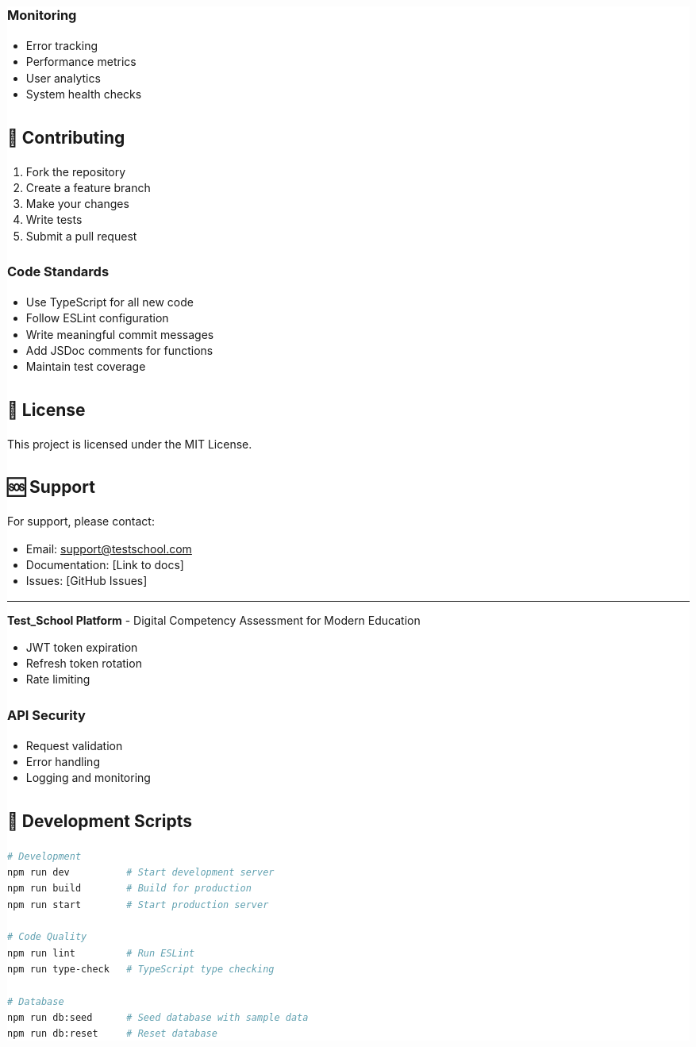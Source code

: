 ### Monitoring

- Error tracking
- Performance metrics
- User analytics
- System health checks

## 🤝 Contributing

1. Fork the repository
2. Create a feature branch
3. Make your changes
4. Write tests
5. Submit a pull request

### Code Standards

- Use TypeScript for all new code
- Follow ESLint configuration
- Write meaningful commit messages
- Add JSDoc comments for functions
- Maintain test coverage

## 📄 License

This project is licensed under the MIT License.

## 🆘 Support

For support, please contact:

- Email: support@testschool.com
- Documentation: [Link to docs]
- Issues: [GitHub Issues]

---

**Test_School Platform** - Digital Competency Assessment for Modern Education

- JWT token expiration
- Refresh token rotation
- Rate limiting

### API Security

- Request validation
- Error handling
- Logging and monitoring

## 📝 Development Scripts

```bash
# Development
npm run dev          # Start development server
npm run build        # Build for production
npm run start        # Start production server

# Code Quality
npm run lint         # Run ESLint
npm run type-check   # TypeScript type checking

# Database
npm run db:seed      # Seed database with sample data
npm run db:reset     # Reset database
```